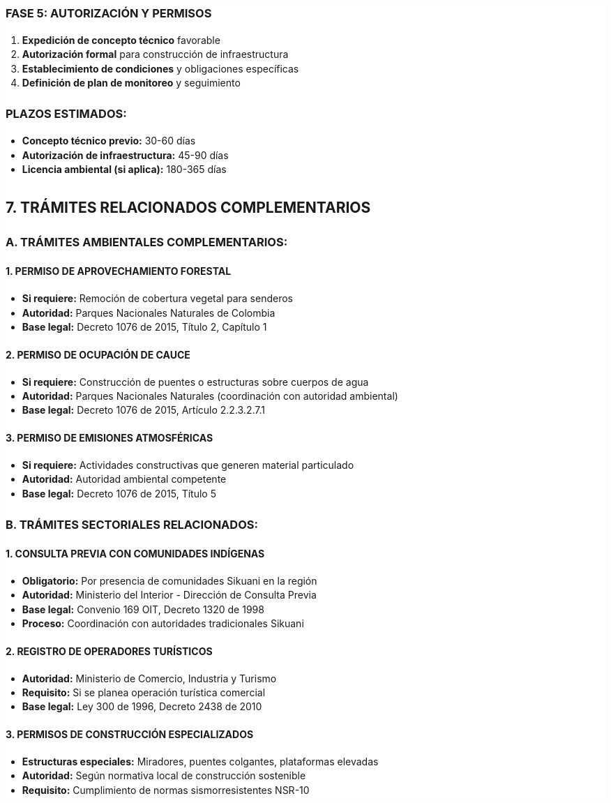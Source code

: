 ### FASE 5: AUTORIZACIÓN Y PERMISOS

1. **Expedición de concepto técnico** favorable
2. **Autorización formal** para construcción de infraestructura
3. **Establecimiento de condiciones** y obligaciones específicas
4. **Definición de plan de monitoreo** y seguimiento

### PLAZOS ESTIMADOS:

- **Concepto técnico previo:** 30-60 días
- **Autorización de infraestructura:** 45-90 días
- **Licencia ambiental (si aplica):** 180-365 días

## 7. TRÁMITES RELACIONADOS COMPLEMENTARIOS

### A. TRÁMITES AMBIENTALES COMPLEMENTARIOS:

#### 1. PERMISO DE APROVECHAMIENTO FORESTAL

- **Si requiere:** Remoción de cobertura vegetal para senderos
- **Autoridad:** Parques Nacionales Naturales de Colombia
- **Base legal:** Decreto 1076 de 2015, Título 2, Capítulo 1

#### 2. PERMISO DE OCUPACIÓN DE CAUCE

- **Si requiere:** Construcción de puentes o estructuras sobre cuerpos de agua
- **Autoridad:** Parques Nacionales Naturales (coordinación con autoridad ambiental)
- **Base legal:** Decreto 1076 de 2015, Artículo 2.2.3.2.7.1

#### 3. PERMISO DE EMISIONES ATMOSFÉRICAS

- **Si requiere:** Actividades constructivas que generen material particulado
- **Autoridad:** Autoridad ambiental competente
- **Base legal:** Decreto 1076 de 2015, Título 5

### B. TRÁMITES SECTORIALES RELACIONADOS:

#### 1. CONSULTA PREVIA CON COMUNIDADES INDÍGENAS

- **Obligatorio:** Por presencia de comunidades Sikuani en la región
- **Autoridad:** Ministerio del Interior - Dirección de Consulta Previa
- **Base legal:** Convenio 169 OIT, Decreto 1320 de 1998
- **Proceso:** Coordinación con autoridades tradicionales Sikuani

#### 2. REGISTRO DE OPERADORES TURÍSTICOS

- **Autoridad:** Ministerio de Comercio, Industria y Turismo
- **Requisito:** Si se planea operación turística comercial
- **Base legal:** Ley 300 de 1996, Decreto 2438 de 2010

#### 3. PERMISOS DE CONSTRUCCIÓN ESPECIALIZADOS

- **Estructuras especiales:** Miradores, puentes colgantes, plataformas elevadas
- **Autoridad:** Según normativa local de construcción sostenible
- **Requisito:** Cumplimiento de normas sismorresistentes NSR-10

